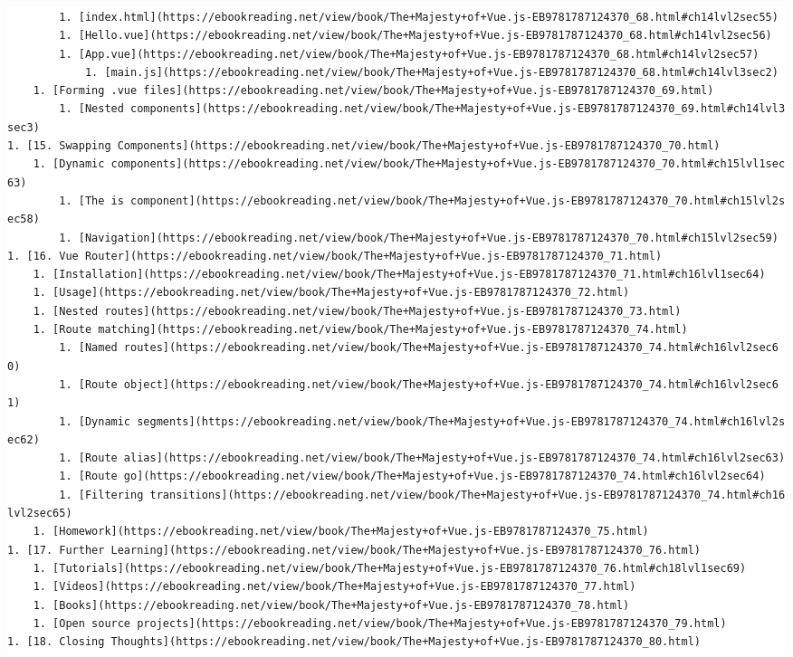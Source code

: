             1. [index.html](https://ebookreading.net/view/book/The+Majesty+of+Vue.js-EB9781787124370_68.html#ch14lvl2sec55)
            1. [Hello.vue](https://ebookreading.net/view/book/The+Majesty+of+Vue.js-EB9781787124370_68.html#ch14lvl2sec56)
            1. [App.vue](https://ebookreading.net/view/book/The+Majesty+of+Vue.js-EB9781787124370_68.html#ch14lvl2sec57)
                1. [main.js](https://ebookreading.net/view/book/The+Majesty+of+Vue.js-EB9781787124370_68.html#ch14lvl3sec2)
        1. [Forming .vue files](https://ebookreading.net/view/book/The+Majesty+of+Vue.js-EB9781787124370_69.html)
            1. [Nested components](https://ebookreading.net/view/book/The+Majesty+of+Vue.js-EB9781787124370_69.html#ch14lvl3sec3)
    1. [15. Swapping Components](https://ebookreading.net/view/book/The+Majesty+of+Vue.js-EB9781787124370_70.html)
        1. [Dynamic components](https://ebookreading.net/view/book/The+Majesty+of+Vue.js-EB9781787124370_70.html#ch15lvl1sec63)
            1. [The is component](https://ebookreading.net/view/book/The+Majesty+of+Vue.js-EB9781787124370_70.html#ch15lvl2sec58)
            1. [Navigation](https://ebookreading.net/view/book/The+Majesty+of+Vue.js-EB9781787124370_70.html#ch15lvl2sec59)
    1. [16. Vue Router](https://ebookreading.net/view/book/The+Majesty+of+Vue.js-EB9781787124370_71.html)
        1. [Installation](https://ebookreading.net/view/book/The+Majesty+of+Vue.js-EB9781787124370_71.html#ch16lvl1sec64)
        1. [Usage](https://ebookreading.net/view/book/The+Majesty+of+Vue.js-EB9781787124370_72.html)
        1. [Nested routes](https://ebookreading.net/view/book/The+Majesty+of+Vue.js-EB9781787124370_73.html)
        1. [Route matching](https://ebookreading.net/view/book/The+Majesty+of+Vue.js-EB9781787124370_74.html)
            1. [Named routes](https://ebookreading.net/view/book/The+Majesty+of+Vue.js-EB9781787124370_74.html#ch16lvl2sec60)
            1. [Route object](https://ebookreading.net/view/book/The+Majesty+of+Vue.js-EB9781787124370_74.html#ch16lvl2sec61)
            1. [Dynamic segments](https://ebookreading.net/view/book/The+Majesty+of+Vue.js-EB9781787124370_74.html#ch16lvl2sec62)
            1. [Route alias](https://ebookreading.net/view/book/The+Majesty+of+Vue.js-EB9781787124370_74.html#ch16lvl2sec63)
            1. [Route go](https://ebookreading.net/view/book/The+Majesty+of+Vue.js-EB9781787124370_74.html#ch16lvl2sec64)
            1. [Filtering transitions](https://ebookreading.net/view/book/The+Majesty+of+Vue.js-EB9781787124370_74.html#ch16lvl2sec65)
        1. [Homework](https://ebookreading.net/view/book/The+Majesty+of+Vue.js-EB9781787124370_75.html)
    1. [17. Further Learning](https://ebookreading.net/view/book/The+Majesty+of+Vue.js-EB9781787124370_76.html)
        1. [Tutorials](https://ebookreading.net/view/book/The+Majesty+of+Vue.js-EB9781787124370_76.html#ch18lvl1sec69)
        1. [Videos](https://ebookreading.net/view/book/The+Majesty+of+Vue.js-EB9781787124370_77.html)
        1. [Books](https://ebookreading.net/view/book/The+Majesty+of+Vue.js-EB9781787124370_78.html)
        1. [Open source projects](https://ebookreading.net/view/book/The+Majesty+of+Vue.js-EB9781787124370_79.html)
    1. [18. Closing Thoughts](https://ebookreading.net/view/book/The+Majesty+of+Vue.js-EB9781787124370_80.html)

